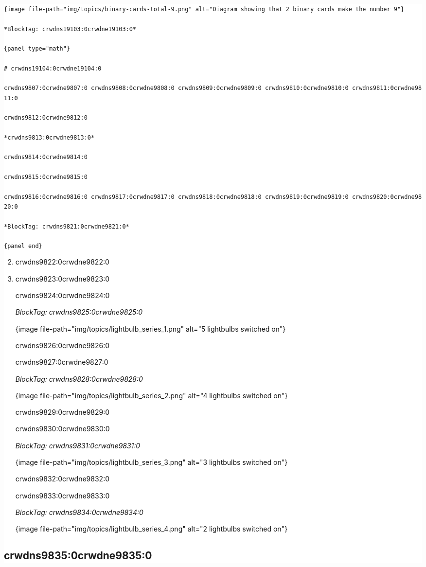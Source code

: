     {image file-path="img/topics/binary-cards-total-9.png" alt="Diagram showing that 2 binary cards make the number 9"}
    
    *BlockTag: crwdns19103:0crwdne19103:0*

    {panel type="math"}
    
    # crwdns19104:0crwdne19104:0
    
    crwdns9807:0crwdne9807:0 crwdns9808:0crwdne9808:0 crwdns9809:0crwdne9809:0 crwdns9810:0crwdne9810:0 crwdns9811:0crwdne9811:0
    
    crwdns9812:0crwdne9812:0
    
    *crwdns9813:0crwdne9813:0*
    
    crwdns9814:0crwdne9814:0
    
    crwdns9815:0crwdne9815:0
    
    crwdns9816:0crwdne9816:0 crwdns9817:0crwdne9817:0 crwdns9818:0crwdne9818:0 crwdns9819:0crwdne9819:0 crwdns9820:0crwdne9820:0
    
    *BlockTag: crwdns9821:0crwdne9821:0*

    {panel end}

2. crwdns9822:0crwdne9822:0

3. crwdns9823:0crwdne9823:0
    
    crwdns9824:0crwdne9824:0
    
    *BlockTag: crwdns9825:0crwdne9825:0*

    {image file-path="img/topics/lightbulb_series_1.png" alt="5 lightbulbs switched on"}
    
    crwdns9826:0crwdne9826:0
    
    crwdns9827:0crwdne9827:0
    
    *BlockTag: crwdns9828:0crwdne9828:0*

    {image file-path="img/topics/lightbulb_series_2.png" alt="4 lightbulbs switched on"}
    
    crwdns9829:0crwdne9829:0
    
    crwdns9830:0crwdne9830:0
    
    *BlockTag: crwdns9831:0crwdne9831:0*

    {image file-path="img/topics/lightbulb_series_3.png" alt="3 lightbulbs switched on"}
    
    crwdns9832:0crwdne9832:0
    
    crwdns9833:0crwdne9833:0
    
    *BlockTag: crwdns9834:0crwdne9834:0*

    {image file-path="img/topics/lightbulb_series_4.png" alt="2 lightbulbs switched on"}

## crwdns9835:0crwdne9835:0
